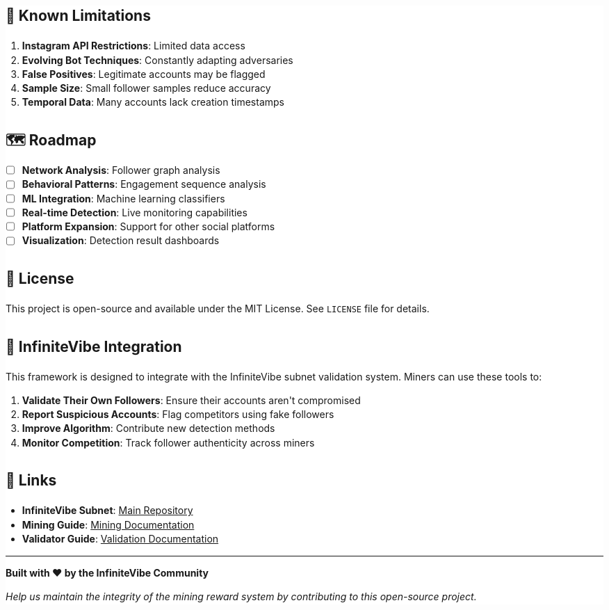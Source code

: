 ## 🚨 Known Limitations

1. **Instagram API Restrictions**: Limited data access
2. **Evolving Bot Techniques**: Constantly adapting adversaries
3. **False Positives**: Legitimate accounts may be flagged
4. **Sample Size**: Small follower samples reduce accuracy
5. **Temporal Data**: Many accounts lack creation timestamps

## 🗺️ Roadmap

- [ ] **Network Analysis**: Follower graph analysis
- [ ] **Behavioral Patterns**: Engagement sequence analysis
- [ ] **ML Integration**: Machine learning classifiers
- [ ] **Real-time Detection**: Live monitoring capabilities
- [ ] **Platform Expansion**: Support for other social platforms
- [ ] **Visualization**: Detection result dashboards

## 📄 License

This project is open-source and available under the MIT License. See `LICENSE` file for details.

## 🤖 InfiniteVibe Integration

This framework is designed to integrate with the InfiniteVibe subnet validation system. Miners can use these tools to:

1. **Validate Their Own Followers**: Ensure their accounts aren't compromised
2. **Report Suspicious Accounts**: Flag competitors using fake followers
3. **Improve Algorithm**: Contribute new detection methods
4. **Monitor Competition**: Track follower authenticity across miners

## 🔗 Links

- **InfiniteVibe Subnet**: [Main Repository](https://github.com/Delta-Compute/infinitevibe)
- **Mining Guide**: [Mining Documentation](https://github.com/Delta-Compute/infinitevibe/blob/main/docs/mining.md)
- **Validator Guide**: [Validation Documentation](https://github.com/Delta-Compute/infinitevibe/blob/main/docs/validating.md)

---

**Built with ❤️ by the InfiniteVibe Community**

*Help us maintain the integrity of the mining reward system by contributing to this open-source project.*